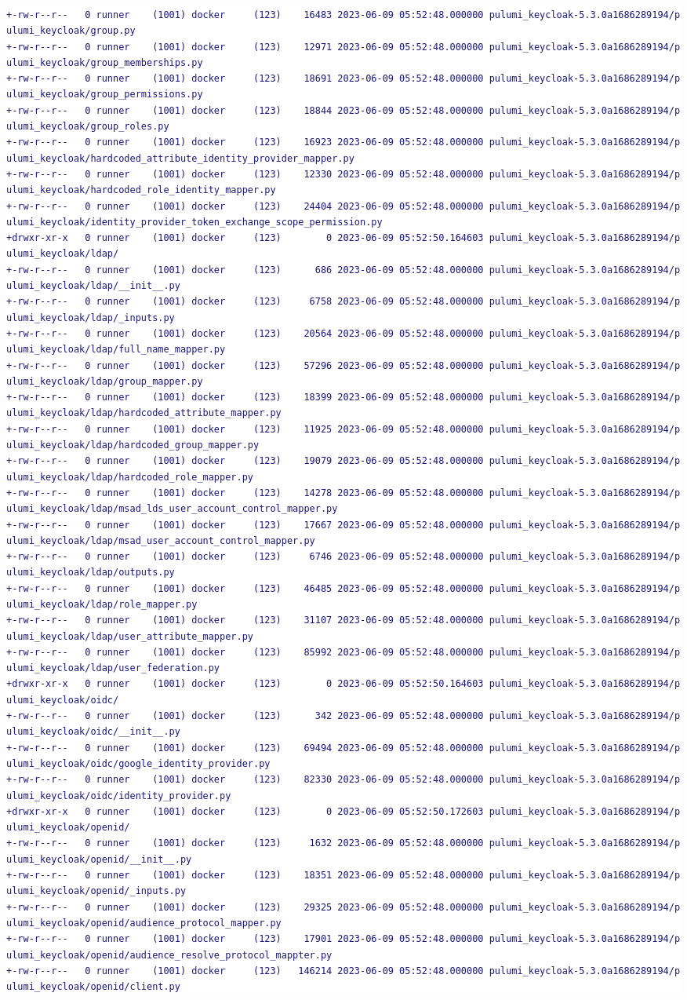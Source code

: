 ```diff
+-rw-r--r--   0 runner    (1001) docker     (123)    16483 2023-06-09 05:52:48.000000 pulumi_keycloak-5.3.0a1686289194/pulumi_keycloak/group.py
+-rw-r--r--   0 runner    (1001) docker     (123)    12971 2023-06-09 05:52:48.000000 pulumi_keycloak-5.3.0a1686289194/pulumi_keycloak/group_memberships.py
+-rw-r--r--   0 runner    (1001) docker     (123)    18691 2023-06-09 05:52:48.000000 pulumi_keycloak-5.3.0a1686289194/pulumi_keycloak/group_permissions.py
+-rw-r--r--   0 runner    (1001) docker     (123)    18844 2023-06-09 05:52:48.000000 pulumi_keycloak-5.3.0a1686289194/pulumi_keycloak/group_roles.py
+-rw-r--r--   0 runner    (1001) docker     (123)    16923 2023-06-09 05:52:48.000000 pulumi_keycloak-5.3.0a1686289194/pulumi_keycloak/hardcoded_attribute_identity_provider_mapper.py
+-rw-r--r--   0 runner    (1001) docker     (123)    12330 2023-06-09 05:52:48.000000 pulumi_keycloak-5.3.0a1686289194/pulumi_keycloak/hardcoded_role_identity_mapper.py
+-rw-r--r--   0 runner    (1001) docker     (123)    24404 2023-06-09 05:52:48.000000 pulumi_keycloak-5.3.0a1686289194/pulumi_keycloak/identity_provider_token_exchange_scope_permission.py
+drwxr-xr-x   0 runner    (1001) docker     (123)        0 2023-06-09 05:52:50.164603 pulumi_keycloak-5.3.0a1686289194/pulumi_keycloak/ldap/
+-rw-r--r--   0 runner    (1001) docker     (123)      686 2023-06-09 05:52:48.000000 pulumi_keycloak-5.3.0a1686289194/pulumi_keycloak/ldap/__init__.py
+-rw-r--r--   0 runner    (1001) docker     (123)     6758 2023-06-09 05:52:48.000000 pulumi_keycloak-5.3.0a1686289194/pulumi_keycloak/ldap/_inputs.py
+-rw-r--r--   0 runner    (1001) docker     (123)    20564 2023-06-09 05:52:48.000000 pulumi_keycloak-5.3.0a1686289194/pulumi_keycloak/ldap/full_name_mapper.py
+-rw-r--r--   0 runner    (1001) docker     (123)    57296 2023-06-09 05:52:48.000000 pulumi_keycloak-5.3.0a1686289194/pulumi_keycloak/ldap/group_mapper.py
+-rw-r--r--   0 runner    (1001) docker     (123)    18399 2023-06-09 05:52:48.000000 pulumi_keycloak-5.3.0a1686289194/pulumi_keycloak/ldap/hardcoded_attribute_mapper.py
+-rw-r--r--   0 runner    (1001) docker     (123)    11925 2023-06-09 05:52:48.000000 pulumi_keycloak-5.3.0a1686289194/pulumi_keycloak/ldap/hardcoded_group_mapper.py
+-rw-r--r--   0 runner    (1001) docker     (123)    19079 2023-06-09 05:52:48.000000 pulumi_keycloak-5.3.0a1686289194/pulumi_keycloak/ldap/hardcoded_role_mapper.py
+-rw-r--r--   0 runner    (1001) docker     (123)    14278 2023-06-09 05:52:48.000000 pulumi_keycloak-5.3.0a1686289194/pulumi_keycloak/ldap/msad_lds_user_account_control_mapper.py
+-rw-r--r--   0 runner    (1001) docker     (123)    17667 2023-06-09 05:52:48.000000 pulumi_keycloak-5.3.0a1686289194/pulumi_keycloak/ldap/msad_user_account_control_mapper.py
+-rw-r--r--   0 runner    (1001) docker     (123)     6746 2023-06-09 05:52:48.000000 pulumi_keycloak-5.3.0a1686289194/pulumi_keycloak/ldap/outputs.py
+-rw-r--r--   0 runner    (1001) docker     (123)    46485 2023-06-09 05:52:48.000000 pulumi_keycloak-5.3.0a1686289194/pulumi_keycloak/ldap/role_mapper.py
+-rw-r--r--   0 runner    (1001) docker     (123)    31107 2023-06-09 05:52:48.000000 pulumi_keycloak-5.3.0a1686289194/pulumi_keycloak/ldap/user_attribute_mapper.py
+-rw-r--r--   0 runner    (1001) docker     (123)    85992 2023-06-09 05:52:48.000000 pulumi_keycloak-5.3.0a1686289194/pulumi_keycloak/ldap/user_federation.py
+drwxr-xr-x   0 runner    (1001) docker     (123)        0 2023-06-09 05:52:50.164603 pulumi_keycloak-5.3.0a1686289194/pulumi_keycloak/oidc/
+-rw-r--r--   0 runner    (1001) docker     (123)      342 2023-06-09 05:52:48.000000 pulumi_keycloak-5.3.0a1686289194/pulumi_keycloak/oidc/__init__.py
+-rw-r--r--   0 runner    (1001) docker     (123)    69494 2023-06-09 05:52:48.000000 pulumi_keycloak-5.3.0a1686289194/pulumi_keycloak/oidc/google_identity_provider.py
+-rw-r--r--   0 runner    (1001) docker     (123)    82330 2023-06-09 05:52:48.000000 pulumi_keycloak-5.3.0a1686289194/pulumi_keycloak/oidc/identity_provider.py
+drwxr-xr-x   0 runner    (1001) docker     (123)        0 2023-06-09 05:52:50.172603 pulumi_keycloak-5.3.0a1686289194/pulumi_keycloak/openid/
+-rw-r--r--   0 runner    (1001) docker     (123)     1632 2023-06-09 05:52:48.000000 pulumi_keycloak-5.3.0a1686289194/pulumi_keycloak/openid/__init__.py
+-rw-r--r--   0 runner    (1001) docker     (123)    18351 2023-06-09 05:52:48.000000 pulumi_keycloak-5.3.0a1686289194/pulumi_keycloak/openid/_inputs.py
+-rw-r--r--   0 runner    (1001) docker     (123)    29325 2023-06-09 05:52:48.000000 pulumi_keycloak-5.3.0a1686289194/pulumi_keycloak/openid/audience_protocol_mapper.py
+-rw-r--r--   0 runner    (1001) docker     (123)    17901 2023-06-09 05:52:48.000000 pulumi_keycloak-5.3.0a1686289194/pulumi_keycloak/openid/audience_resolve_protocol_mappter.py
+-rw-r--r--   0 runner    (1001) docker     (123)   146214 2023-06-09 05:52:48.000000 pulumi_keycloak-5.3.0a1686289194/pulumi_keycloak/openid/client.py
```
